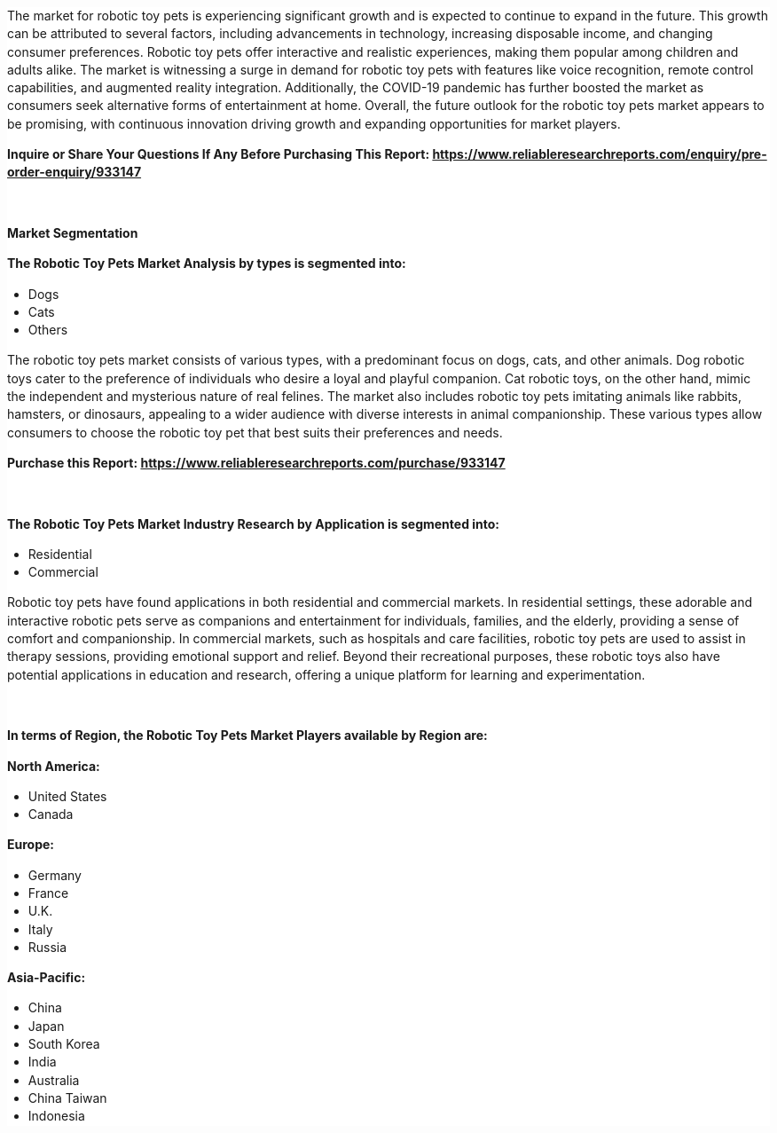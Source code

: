 <p><p>The market for robotic toy pets is experiencing significant growth and is expected to continue to expand in the future. This growth can be attributed to several factors, including advancements in technology, increasing disposable income, and changing consumer preferences. Robotic toy pets offer interactive and realistic experiences, making them popular among children and adults alike. The market is witnessing a surge in demand for robotic toy pets with features like voice recognition, remote control capabilities, and augmented reality integration. Additionally, the COVID-19 pandemic has further boosted the market as consumers seek alternative forms of entertainment at home. Overall, the future outlook for the robotic toy pets market appears to be promising, with continuous innovation driving growth and expanding opportunities for market players.</p></p>
<p><strong>Inquire or Share Your Questions If Any Before Purchasing This Report: <a href="https://www.reliableresearchreports.com/enquiry/pre-order-enquiry/933147">https://www.reliableresearchreports.com/enquiry/pre-order-enquiry/933147</a></strong></p>
<p>&nbsp;</p>
<p><strong>Market Segmentation</strong></p>
<p><strong>The Robotic Toy Pets Market Analysis by types is segmented into:</strong></p>
<p><ul><li>Dogs</li><li>Cats</li><li>Others</li></ul></p>
<p><p>The robotic toy pets market consists of various types, with a predominant focus on dogs, cats, and other animals. Dog robotic toys cater to the preference of individuals who desire a loyal and playful companion. Cat robotic toys, on the other hand, mimic the independent and mysterious nature of real felines. The market also includes robotic toy pets imitating animals like rabbits, hamsters, or dinosaurs, appealing to a wider audience with diverse interests in animal companionship. These various types allow consumers to choose the robotic toy pet that best suits their preferences and needs.</p></p>
<p><strong>Purchase this Report:&nbsp;<a href="https://www.reliableresearchreports.com/purchase/933147">https://www.reliableresearchreports.com/purchase/933147</a></strong></p>
<p>&nbsp;</p>
<p><strong>The Robotic Toy Pets Market Industry Research by Application is segmented into:</strong></p>
<p><ul><li>Residential</li><li>Commercial</li></ul></p>
<p><p>Robotic toy pets have found applications in both residential and commercial markets. In residential settings, these adorable and interactive robotic pets serve as companions and entertainment for individuals, families, and the elderly, providing a sense of comfort and companionship. In commercial markets, such as hospitals and care facilities, robotic toy pets are used to assist in therapy sessions, providing emotional support and relief. Beyond their recreational purposes, these robotic toys also have potential applications in education and research, offering a unique platform for learning and experimentation.</p></p>
<p>&nbsp;</p>
<p><strong>In terms of Region, the Robotic Toy Pets Market Players available by Region are:</strong></p>
<p>
    <p> <strong> North America: </strong>
        <ul>
            <li>United States</li>
            <li>Canada</li>
        </ul>
        </p> 
    <p> <strong> Europe: </strong>
        <ul>
            <li>Germany</li>
            <li>France</li>
            <li>U.K.</li>
            <li>Italy</li>
            <li>Russia</li>
        </ul>
        </p> 
    <p> <strong> Asia-Pacific: </strong>
        <ul>
            <li>China</li>
            <li>Japan</li>
            <li>South Korea</li>
            <li>India</li>
            <li>Australia</li>
            <li>China Taiwan</li>
            <li>Indonesia</li>